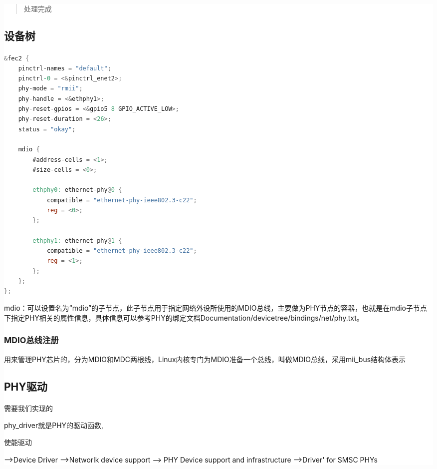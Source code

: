 >   处理完成





## 设备树

```v
&fec2 {
	pinctrl-names = "default";
	pinctrl-0 = <&pinctrl_enet2>;
	phy-mode = "rmii";
	phy-handle = <&ethphy1>;
	phy-reset-gpios = <&gpio5 8 GPIO_ACTIVE_LOW>;
	phy-reset-duration = <26>;
	status = "okay";

	mdio {
		#address-cells = <1>;
		#size-cells = <0>;

		ethphy0: ethernet-phy@0 {
			compatible = "ethernet-phy-ieee802.3-c22";
			reg = <0>;
		};

		ethphy1: ethernet-phy@1 {
			compatible = "ethernet-phy-ieee802.3-c22";
			reg = <1>;
		};
	};
};
```

mdio：可以设置名为“mdio”的子节点，此子节点用于指定网络外设所使用的MDIO总线，主要做为PHY节点的容器，也就是在mdio子节点下指定PHY相关的属性信息，具体信息可以参考PHY的绑定文档Documentation/devicetree/bindings/net/phy.txt。



### MDIO总线注册

用来管理PHY芯片的，分为MDIO和MDC两根线，Linux内核专门为MDIO准备一个总线，叫做MDIO总线，采用mii_bus结构体表示

## PHY驱动

需要我们实现的

phy_driver就是PHY的驱动函数, 



使能驱动

-->Device Driver -->Networlk device support --> PHY Device support and infrastructure -->Driver' for SMSC PHYs








